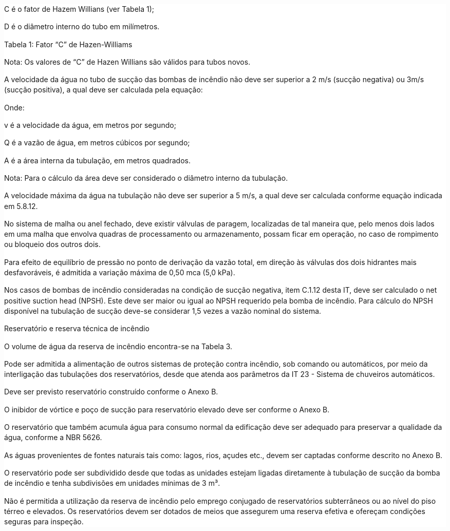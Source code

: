 C é o fator de Hazem Willians (ver Tabela 1); 

D é o diâmetro interno do tubo em milímetros. 

Tabela 1: Fator “C” de Hazen-Williams

Nota: Os valores de “C” de Hazen Willians são válidos para tubos novos. 

 A velocidade da água no tubo de sucção das bombas de incêndio não deve ser superior a 2 m/s (sucção negativa) ou 3m/s (sucção positiva), a qual deve ser calculada pela equação: 

Onde: 

v é a velocidade da água, em metros por segundo; 

Q é a vazão de água, em metros cúbicos por segundo;

A é a área interna da tubulação, em metros quadrados. 

Nota: Para o cálculo da área deve ser considerado o diâmetro interno da tubulação. 

 A velocidade máxima da água na tubulação não deve ser superior a 5 m/s, a qual deve ser calculada conforme equação indicada em 5.8.12. 

No sistema de malha ou anel fechado, deve existir válvulas de paragem, localizadas de tal maneira que, pelo menos dois lados em uma malha que envolva quadras de processamento ou armazenamento, possam ficar em operação, no caso de rompimento ou bloqueio dos outros dois. 

Para efeito de equilíbrio de pressão no ponto de derivação da vazão total, em direção às válvulas dos dois hidrantes mais desfavoráveis, é admitida a variação máxima de 0,50 mca (5,0 kPa).

 Nos casos de bombas de incêndio consideradas na condição de sucção negativa, item C.1.12 desta IT, deve ser calculado o net positive suction head (NPSH). Este deve ser maior ou igual ao NPSH requerido pela bomba de incêndio. Para cálculo do NPSH disponível na tubulação de sucção deve-se considerar 1,5 vezes a vazão nominal do sistema.

Reservatório e reserva técnica de incêndio 

O volume de água da reserva de incêndio encontra-se na Tabela 3. 

Pode ser admitida a alimentação de outros sistemas de proteção contra incêndio, sob comando ou automáticos, por meio da interligação das tubulações dos reservatórios, desde que atenda aos parâmetros da IT 23 - Sistema de chuveiros automáticos. 

 Deve ser previsto reservatório construído conforme o Anexo B. 

O inibidor de vórtice e poço de sucção para reservatório elevado deve ser conforme o Anexo B. 

O reservatório que também acumula água para consumo normal da edificação deve ser adequado para preservar a qualidade da água, conforme a NBR 5626. 

As águas provenientes de fontes naturais tais como: lagos, rios, açudes etc., devem ser captadas conforme descrito no Anexo B. 

O reservatório pode ser subdividido desde que todas as unidades estejam ligadas diretamente à tubulação de sucção da bomba de incêndio e tenha subdivisões em unidades mínimas de 3 m³. 

Não é permitida a utilização da reserva de incêndio pelo emprego conjugado de reservatórios subterrâneos ou ao nível do piso térreo e elevados. Os reservatórios devem ser dotados de meios que assegurem uma reserva efetiva e ofereçam condições seguras para inspeção. 
